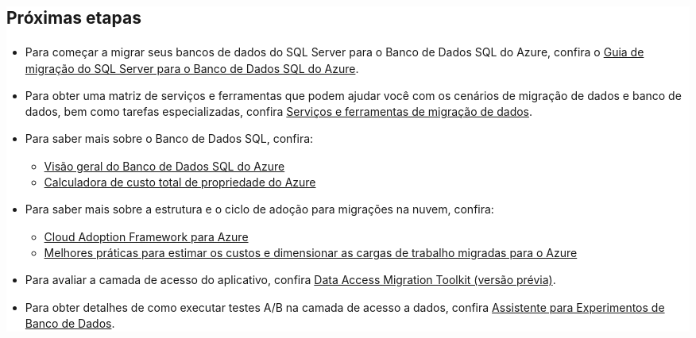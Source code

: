 ## <a name="next-steps"></a>Próximas etapas

- Para começar a migrar seus bancos de dados do SQL Server para o Banco de Dados SQL do Azure, confira o [Guia de migração do SQL Server para o Banco de Dados SQL do Azure](sql-server-to-sql-database-guide.md).

- Para obter uma matriz de serviços e ferramentas que podem ajudar você com os cenários de migração de dados e banco de dados, bem como tarefas especializadas, confira [Serviços e ferramentas de migração de dados](../../../dms/dms-tools-matrix.md).

- Para saber mais sobre o Banco de Dados SQL, confira:
   - [Visão geral do Banco de Dados SQL do Azure](../../database/sql-database-paas-overview.md)
   - [Calculadora de custo total de propriedade do Azure](https://azure.microsoft.com/pricing/tco/calculator/) 

- Para saber mais sobre a estrutura e o ciclo de adoção para migrações na nuvem, confira:
   -  [Cloud Adoption Framework para Azure](/azure/cloud-adoption-framework/migrate/azure-best-practices/contoso-migration-scale)
   -  [Melhores práticas para estimar os custos e dimensionar as cargas de trabalho migradas para o Azure](/azure/cloud-adoption-framework/migrate/azure-best-practices/migrate-best-practices-costs) 

- Para avaliar a camada de acesso do aplicativo, confira [Data Access Migration Toolkit (versão prévia)](https://marketplace.visualstudio.com/items?itemName=ms-databasemigration.data-access-migration-toolkit).

- Para obter detalhes de como executar testes A/B na camada de acesso a dados, confira [Assistente para Experimentos de Banco de Dados](/sql/dea/database-experimentation-assistant-overview).
